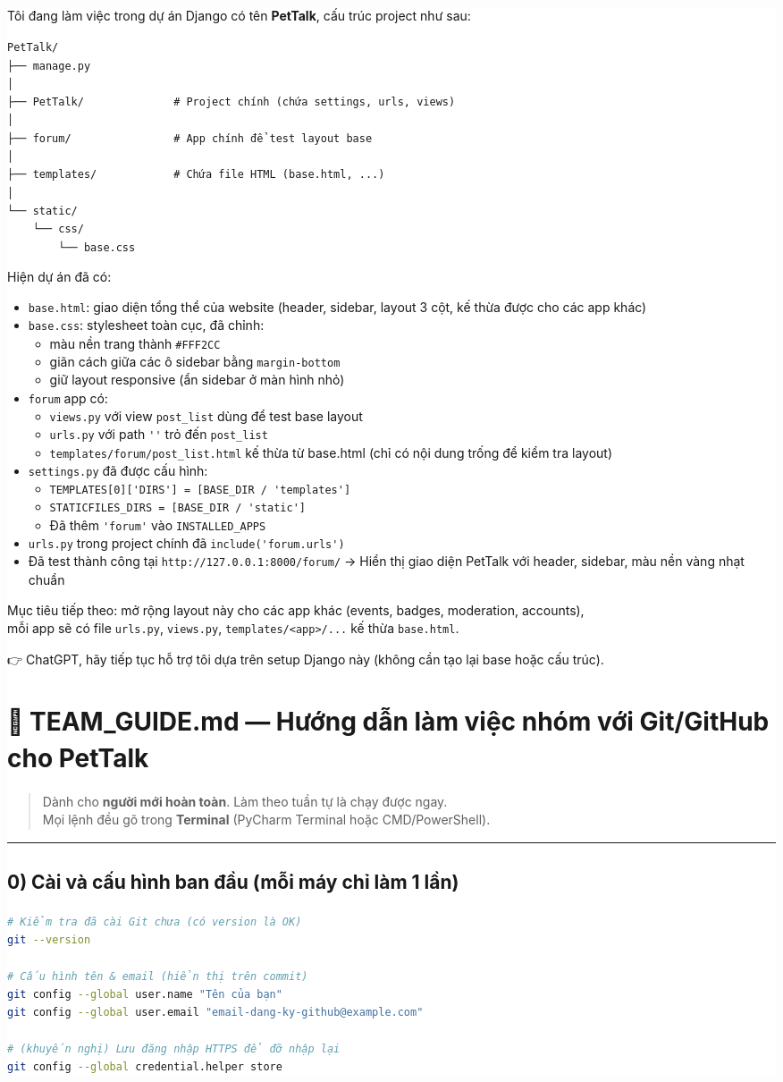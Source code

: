 Tôi đang làm việc trong dự án Django có tên **PetTalk**, cấu trúc project như sau:

```
PetTalk/
├── manage.py
│
├── PetTalk/              # Project chính (chứa settings, urls, views)
│
├── forum/                # App chính để test layout base
│
├── templates/            # Chứa file HTML (base.html, ...)
│
└── static/
    └── css/
        └── base.css
```

Hiện dự án đã có:
- `base.html`: giao diện tổng thể của website (header, sidebar, layout 3 cột, kế thừa được cho các app khác)
- `base.css`: stylesheet toàn cục, đã chỉnh:
  - màu nền trang thành `#FFF2CC`
  - giãn cách giữa các ô sidebar bằng `margin-bottom`
  - giữ layout responsive (ẩn sidebar ở màn hình nhỏ)
- `forum` app có:
  - `views.py` với view `post_list` dùng để test base layout
  - `urls.py` với path `''` trỏ đến `post_list`
  - `templates/forum/post_list.html` kế thừa từ base.html (chỉ có nội dung trống để kiểm tra layout)
- `settings.py` đã được cấu hình:
  - `TEMPLATES[0]['DIRS'] = [BASE_DIR / 'templates']`
  - `STATICFILES_DIRS = [BASE_DIR / 'static']`
  - Đã thêm `'forum'` vào `INSTALLED_APPS`
- `urls.py` trong project chính đã `include('forum.urls')`
- Đã test thành công tại `http://127.0.0.1:8000/forum/`
  → Hiển thị giao diện PetTalk với header, sidebar, màu nền vàng nhạt chuẩn

Mục tiêu tiếp theo: mở rộng layout này cho các app khác (events, badges, moderation, accounts),  
mỗi app sẽ có file `urls.py`, `views.py`, `templates/<app>/...` kế thừa `base.html`.

👉 ChatGPT, hãy tiếp tục hỗ trợ tôi dựa trên setup Django này (không cần tạo lại base hoặc cấu trúc).

# 👥 TEAM_GUIDE.md — Hướng dẫn làm việc nhóm với Git/GitHub cho PetTalk

> Dành cho **người mới hoàn toàn**. Làm theo tuần tự là chạy được ngay.  
> Mọi lệnh đều gõ trong **Terminal** (PyCharm Terminal hoặc CMD/PowerShell).

---

## 0) Cài và cấu hình ban đầu (mỗi máy chỉ làm 1 lần)
```bash
# Kiểm tra đã cài Git chưa (có version là OK)
git --version

# Cấu hình tên & email (hiển thị trên commit)
git config --global user.name "Tên của bạn"
git config --global user.email "email-dang-ky-github@example.com"

# (khuyến nghị) Lưu đăng nhập HTTPS để đỡ nhập lại
git config --global credential.helper store
```
